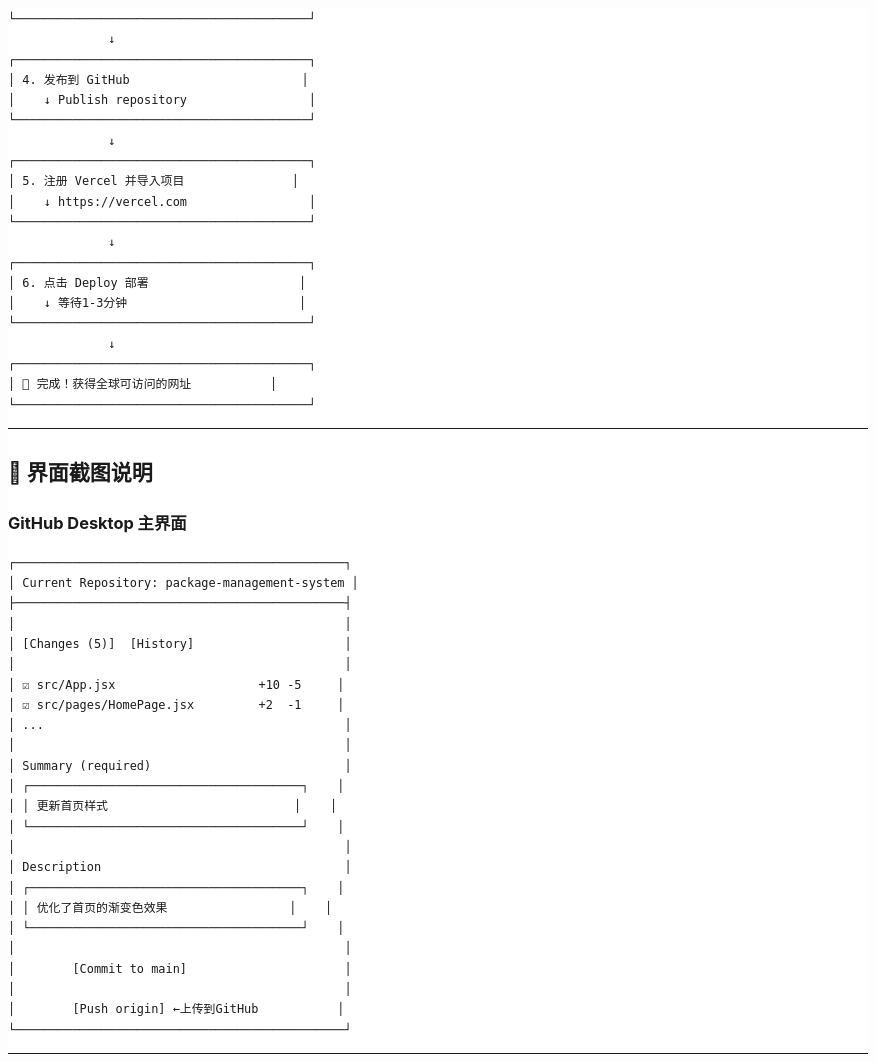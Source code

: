 ```
└─────────────────────────────────────────┘
              ↓
┌─────────────────────────────────────────┐
│ 4. 发布到 GitHub                        │
│    ↓ Publish repository                 │
└─────────────────────────────────────────┘
              ↓
┌─────────────────────────────────────────┐
│ 5. 注册 Vercel 并导入项目               │
│    ↓ https://vercel.com                 │
└─────────────────────────────────────────┘
              ↓
┌─────────────────────────────────────────┐
│ 6. 点击 Deploy 部署                     │
│    ↓ 等待1-3分钟                        │
└─────────────────────────────────────────┘
              ↓
┌─────────────────────────────────────────┐
│ 🎉 完成！获得全球可访问的网址           │
└─────────────────────────────────────────┘
```

---

## 📸 界面截图说明

### GitHub Desktop 主界面

```
┌──────────────────────────────────────────────┐
│ Current Repository: package-management-system │
├──────────────────────────────────────────────┤
│                                              │
│ [Changes (5)]  [History]                     │
│                                              │
│ ☑ src/App.jsx                    +10 -5     │
│ ☑ src/pages/HomePage.jsx         +2  -1     │
│ ...                                          │
│                                              │
│ Summary (required)                           │
│ ┌──────────────────────────────────────┐    │
│ │ 更新首页样式                          │    │
│ └──────────────────────────────────────┘    │
│                                              │
│ Description                                  │
│ ┌──────────────────────────────────────┐    │
│ │ 优化了首页的渐变色效果                 │    │
│ └──────────────────────────────────────┘    │
│                                              │
│        [Commit to main]                      │
│                                              │
│        [Push origin] ←上传到GitHub           │
└──────────────────────────────────────────────┘
```

---